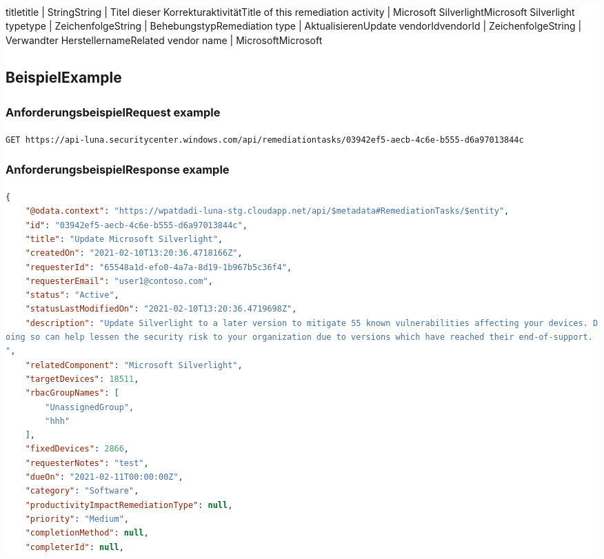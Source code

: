 <span data-ttu-id="a894f-233">title</span><span class="sxs-lookup"><span data-stu-id="a894f-233">title</span></span> | <span data-ttu-id="a894f-234">String</span><span class="sxs-lookup"><span data-stu-id="a894f-234">String</span></span> | <span data-ttu-id="a894f-235">Titel dieser Korrekturaktivität</span><span class="sxs-lookup"><span data-stu-id="a894f-235">Title of this remediation activity</span></span> | <span data-ttu-id="a894f-236">Microsoft Silverlight</span><span class="sxs-lookup"><span data-stu-id="a894f-236">Microsoft Silverlight</span></span>
<span data-ttu-id="a894f-237">type</span><span class="sxs-lookup"><span data-stu-id="a894f-237">type</span></span> | <span data-ttu-id="a894f-238">Zeichenfolge</span><span class="sxs-lookup"><span data-stu-id="a894f-238">String</span></span> | <span data-ttu-id="a894f-239">Behebungstyp</span><span class="sxs-lookup"><span data-stu-id="a894f-239">Remediation type</span></span> | <span data-ttu-id="a894f-240">Aktualisieren</span><span class="sxs-lookup"><span data-stu-id="a894f-240">Update</span></span>
<span data-ttu-id="a894f-241">vendorId</span><span class="sxs-lookup"><span data-stu-id="a894f-241">vendorId</span></span> | <span data-ttu-id="a894f-242">Zeichenfolge</span><span class="sxs-lookup"><span data-stu-id="a894f-242">String</span></span> | <span data-ttu-id="a894f-243">Verwandter Herstellername</span><span class="sxs-lookup"><span data-stu-id="a894f-243">Related vendor name</span></span> | <span data-ttu-id="a894f-244">Microsoft</span><span class="sxs-lookup"><span data-stu-id="a894f-244">Microsoft</span></span>

## <a name="example"></a><span data-ttu-id="a894f-245">Beispiel</span><span class="sxs-lookup"><span data-stu-id="a894f-245">Example</span></span>

### <a name="request-example"></a><span data-ttu-id="a894f-246">Anforderungsbeispiel</span><span class="sxs-lookup"><span data-stu-id="a894f-246">Request example</span></span>

```http
GET https://api-luna.securitycenter.windows.com/api/remediationtasks/03942ef5-aecb-4c6e-b555-d6a97013844c
```

### <a name="response-example"></a><span data-ttu-id="a894f-247">Anforderungsbeispiel</span><span class="sxs-lookup"><span data-stu-id="a894f-247">Response example</span></span>

```json
{ 
    "@odata.context": "https://wpatdadi-luna-stg.cloudapp.net/api/$metadata#RemediationTasks/$entity", 
    "id": "03942ef5-aecb-4c6e-b555-d6a97013844c", 
    "title": "Update Microsoft Silverlight", 
    "createdOn": "2021-02-10T13:20:36.4718166Z", 
    "requesterId": "65548a1d-efo0-4a7a-8d19-1b967b5c36f4", 
    "requesterEmail": "user1@contoso.com", 
    "status": "Active", 
    "statusLastModifiedOn": "2021-02-10T13:20:36.4719698Z", 
    "description": "Update Silverlight to a later version to mitigate 55 known vulnerabilities affecting your devices. Doing so can help lessen the security risk to your organization due to versions which have reached their end-of-support.  ", 
    "relatedComponent": "Microsoft Silverlight", 
    "targetDevices": 18511, 
    "rbacGroupNames": [ 
        "UnassignedGroup", 
        "hhh" 
    ], 
    "fixedDevices": 2866, 
    "requesterNotes": "test", 
    "dueOn": "2021-02-11T00:00:00Z", 
    "category": "Software", 
    "productivityImpactRemediationType": null, 
    "priority": "Medium", 
    "completionMethod": null, 
    "completerId": null, 
```